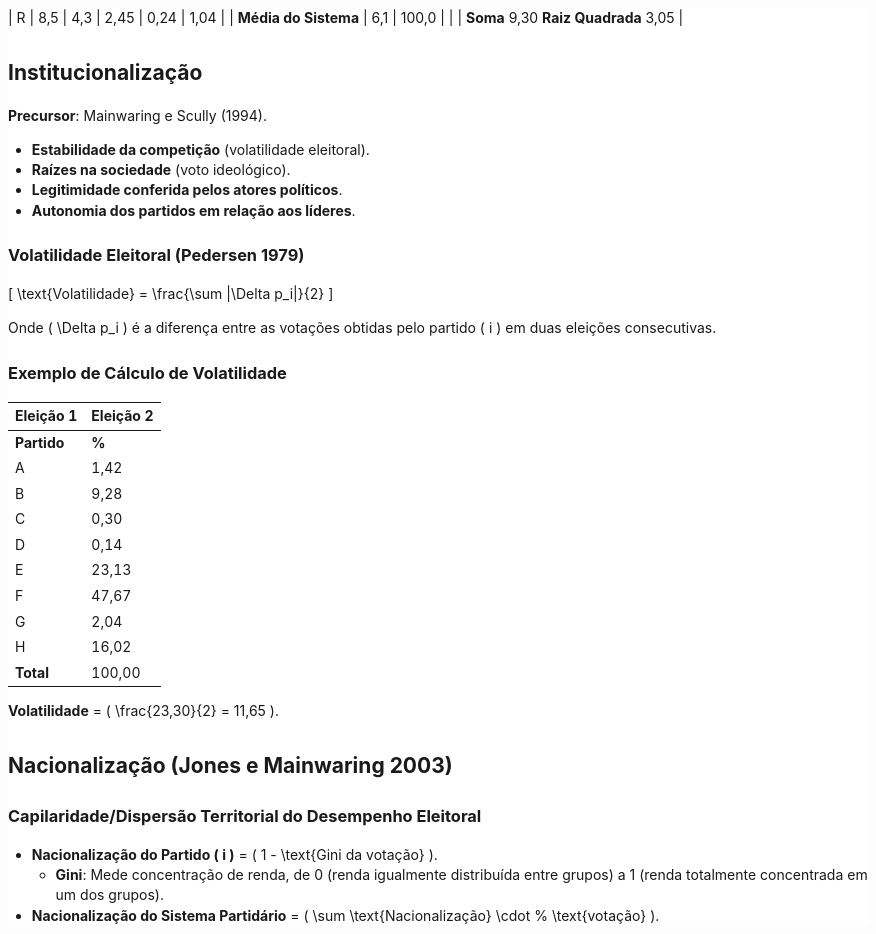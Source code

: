 | R       | 8,5                        | 4,3                  | 2,45                                               | 0,24                                   | 1,04                                               |
| **Média do Sistema** | 6,1                        | 100,0                |                                                    |                                        | **Soma** 9,30 **Raiz Quadrada** 3,05               |

## Institucionalização
**Precursor**: Mainwaring e Scully (1994).
- **Estabilidade da competição** (volatilidade eleitoral).
- **Raízes na sociedade** (voto ideológico).
- **Legitimidade conferida pelos atores políticos**.
- **Autonomia dos partidos em relação aos líderes**.

### Volatilidade Eleitoral (Pedersen 1979)

\[ \text{Volatilidade} = \frac{\sum |\Delta p_i|}{2} \]

Onde \( \Delta p_i \) é a diferença entre as votações obtidas pelo partido \( i \) em duas eleições consecutivas.

### Exemplo de Cálculo de Volatilidade

| Eleição 1    | Eleição 2    |
|--------------|--------------|
| **Partido**  | **%**        | **Partido** | **%**        | **Dif**      | **Módulo da Dif** |
| A            | 1,42         | A           | 0,00         | -1,42        | 1,42              |
| B            | 9,28         | B           | 14,14        | 4,85         | 4,85              |
| C            | 0,30         | C           | 0,30         | -0,01        | 0,01              |
| D            | 0,14         | D           | 0,03         | -0,10        | 0,10              |
| E            | 23,13        | E           | 24,97        | 1,84         | 1,84              |
| F            | 47,67        | F           | 37,55        | -10,12       | 10,12             |
| G            | 2,04         | G           | 3,93         | 1,89         | 1,89              |
| H            | 16,02        | H           | 19,08        | 3,07         | 3,07              |
| **Total**    | 100,00       | **Total**   | 100,00       | **Soma**     | 23,30             |

**Volatilidade** = \( \frac{23,30}{2} = 11,65 \).

## Nacionalização (Jones e Mainwaring 2003)

### Capilaridade/Dispersão Territorial do Desempenho Eleitoral

- **Nacionalização do Partido \( i \)** = \( 1 - \text{Gini da votação} \).
  - **Gini**: Mede concentração de renda, de 0 (renda igualmente distribuída entre grupos) a 1 (renda totalmente concentrada em um dos grupos).
- **Nacionalização do Sistema Partidário** = \( \sum \text{Nacionalização} \cdot \% \text{votação} \).
